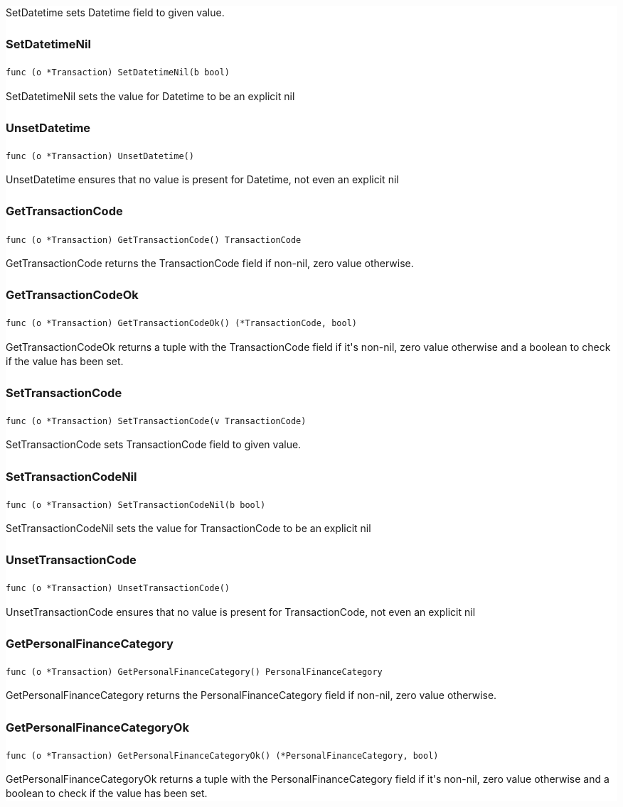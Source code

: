 SetDatetime sets Datetime field to given value.


### SetDatetimeNil

`func (o *Transaction) SetDatetimeNil(b bool)`

 SetDatetimeNil sets the value for Datetime to be an explicit nil

### UnsetDatetime
`func (o *Transaction) UnsetDatetime()`

UnsetDatetime ensures that no value is present for Datetime, not even an explicit nil
### GetTransactionCode

`func (o *Transaction) GetTransactionCode() TransactionCode`

GetTransactionCode returns the TransactionCode field if non-nil, zero value otherwise.

### GetTransactionCodeOk

`func (o *Transaction) GetTransactionCodeOk() (*TransactionCode, bool)`

GetTransactionCodeOk returns a tuple with the TransactionCode field if it's non-nil, zero value otherwise
and a boolean to check if the value has been set.

### SetTransactionCode

`func (o *Transaction) SetTransactionCode(v TransactionCode)`

SetTransactionCode sets TransactionCode field to given value.


### SetTransactionCodeNil

`func (o *Transaction) SetTransactionCodeNil(b bool)`

 SetTransactionCodeNil sets the value for TransactionCode to be an explicit nil

### UnsetTransactionCode
`func (o *Transaction) UnsetTransactionCode()`

UnsetTransactionCode ensures that no value is present for TransactionCode, not even an explicit nil
### GetPersonalFinanceCategory

`func (o *Transaction) GetPersonalFinanceCategory() PersonalFinanceCategory`

GetPersonalFinanceCategory returns the PersonalFinanceCategory field if non-nil, zero value otherwise.

### GetPersonalFinanceCategoryOk

`func (o *Transaction) GetPersonalFinanceCategoryOk() (*PersonalFinanceCategory, bool)`

GetPersonalFinanceCategoryOk returns a tuple with the PersonalFinanceCategory field if it's non-nil, zero value otherwise
and a boolean to check if the value has been set.
